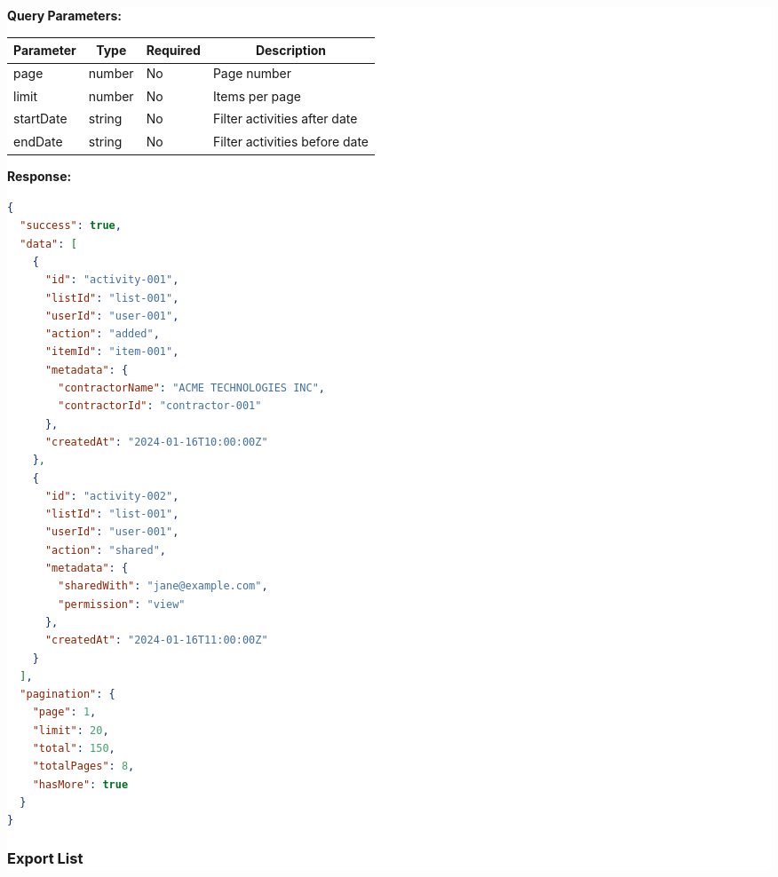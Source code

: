 **Query Parameters:**

| Parameter | Type | Required | Description |
|-----------|------|----------|-------------|
| page | number | No | Page number |
| limit | number | No | Items per page |
| startDate | string | No | Filter activities after date |
| endDate | string | No | Filter activities before date |

**Response:**

```json
{
  "success": true,
  "data": [
    {
      "id": "activity-001",
      "listId": "list-001",
      "userId": "user-001",
      "action": "added",
      "itemId": "item-001",
      "metadata": {
        "contractorName": "ACME TECHNOLOGIES INC",
        "contractorId": "contractor-001"
      },
      "createdAt": "2024-01-16T10:00:00Z"
    },
    {
      "id": "activity-002",
      "listId": "list-001",
      "userId": "user-001",
      "action": "shared",
      "metadata": {
        "sharedWith": "jane@example.com",
        "permission": "view"
      },
      "createdAt": "2024-01-16T11:00:00Z"
    }
  ],
  "pagination": {
    "page": 1,
    "limit": 20,
    "total": 150,
    "totalPages": 8,
    "hasMore": true
  }
}
```

### Export List

